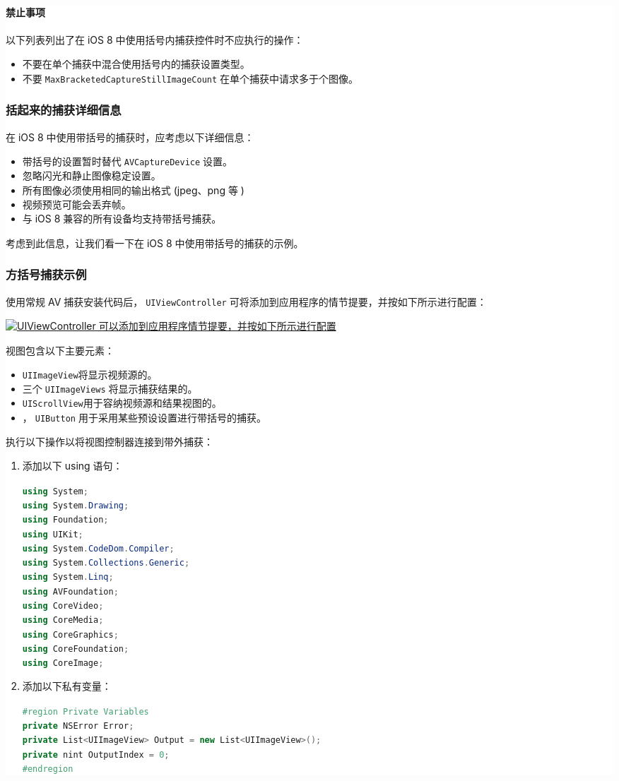 #### <a name="donts"></a>禁止事项

以下列表列出了在 iOS 8 中使用括号内捕获控件时不应执行的操作：

- 不要在单个捕获中混合使用括号内的捕获设置类型。
- 不要  `MaxBracketedCaptureStillImageCount` 在单个捕获中请求多于个图像。

### <a name="bracketed-capture-details"></a>括起来的捕获详细信息

在 iOS 8 中使用带括号的捕获时，应考虑以下详细信息：

- 带括号的设置暂时替代  `AVCaptureDevice` 设置。
- 忽略闪光和静止图像稳定设置。
- 所有图像必须使用相同的输出格式 (jpeg、png 等 ) 
- 视频预览可能会丢弃帧。
- 与 iOS 8 兼容的所有设备均支持带括号捕获。

考虑到此信息，让我们看一下在 iOS 8 中使用带括号的捕获的示例。

### <a name="bracket-capture-example"></a>方括号捕获示例

使用常规 AV 捕获安装代码后， `UIViewController` 可将添加到应用程序的情节提要，并按如下所示进行配置：

[![UIViewController 可以添加到应用程序情节提要，并按如下所示进行配置](intro-to-manual-camera-controls-images/image23.png)](intro-to-manual-camera-controls-images/image23.png#lightbox)

视图包含以下主要元素：

- `UIImageView`将显示视频源的。
- 三个  `UIImageViews` 将显示捕获结果的。
- `UIScrollView`用于容纳视频源和结果视图的。
- ，  `UIButton` 用于采用某些预设设置进行带括号的捕获。

执行以下操作以将视图控制器连接到带外捕获：

1. 添加以下 using 语句：

    ```csharp
    using System;
    using System.Drawing;
    using Foundation;
    using UIKit;
    using System.CodeDom.Compiler;
    using System.Collections.Generic;
    using System.Linq;
    using AVFoundation;
    using CoreVideo;
    using CoreMedia;
    using CoreGraphics;
    using CoreFoundation;
    using CoreImage;
    ```

1. 添加以下私有变量：

    ```csharp
    #region Private Variables
    private NSError Error;
    private List<UIImageView> Output = new List<UIImageView>();
    private nint OutputIndex = 0;
    #endregion
    ```
